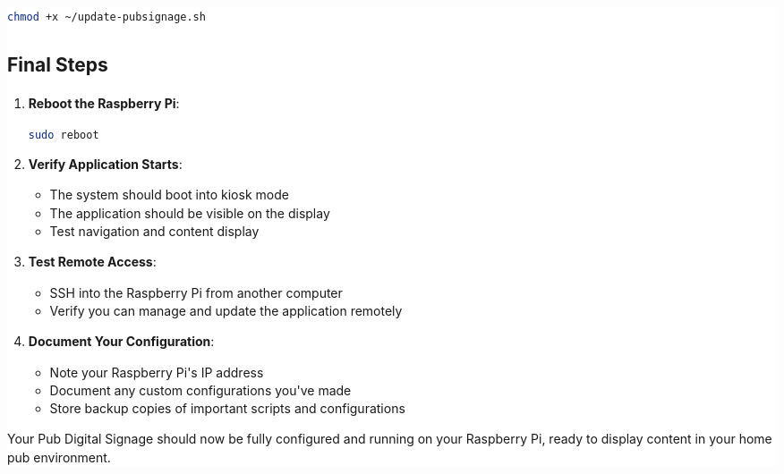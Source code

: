 ```bash
chmod +x ~/update-pubsignage.sh
```

## Final Steps

1. **Reboot the Raspberry Pi**:
   ```bash
   sudo reboot
   ```

2. **Verify Application Starts**:
   - The system should boot into kiosk mode
   - The application should be visible on the display
   - Test navigation and content display

3. **Test Remote Access**:
   - SSH into the Raspberry Pi from another computer
   - Verify you can manage and update the application remotely

4. **Document Your Configuration**:
   - Note your Raspberry Pi's IP address
   - Document any custom configurations you've made
   - Store backup copies of important scripts and configurations

Your Pub Digital Signage should now be fully configured and running on your Raspberry Pi, ready to display content in your home pub environment.